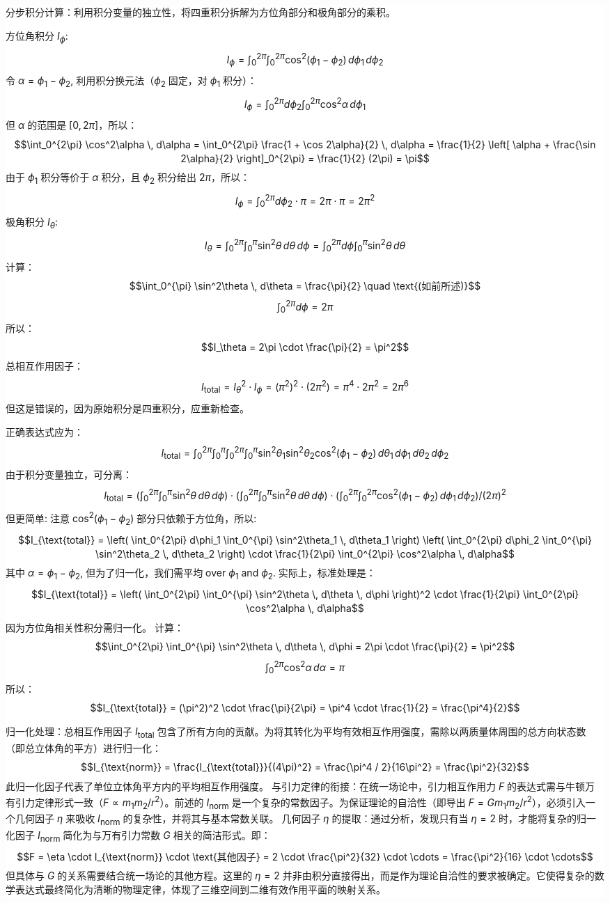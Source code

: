 
分步积分计算：利用积分变量的独立性，将四重积分拆解为方位角部分和极角部分的乘积。

方位角积分 $I_\phi$:
$$I_\phi = \int_0^{2\pi} \int_0^{2\pi} \cos^2(\phi_1 - \phi_2) \, d\phi_1 \, d\phi_2$$
令 $\alpha = \phi_1 - \phi_2$, 利用积分换元法（$\phi_2$ 固定，对 $\phi_1$ 积分）：
$$I_\phi = \int_0^{2\pi} d\phi_2 \int_0^{2\pi} \cos^2\alpha \, d\phi_1$$
但 $\alpha$ 的范围是 $[0, 2\pi]$，所以：
$$\int_0^{2\pi} \cos^2\alpha \, d\alpha = \int_0^{2\pi} \frac{1 + \cos 2\alpha}{2} \, d\alpha = \frac{1}{2} \left[ \alpha + \frac{\sin 2\alpha}{2} \right]_0^{2\pi} = \frac{1}{2} (2\pi) = \pi$$
由于 $\phi_1$ 积分等价于 $\alpha$ 积分，且 $\phi_2$ 积分给出 $2\pi$，所以：
$$I_\phi = \int_0^{2\pi} d\phi_2 \cdot \pi = 2\pi \cdot \pi = 2\pi^2$$
极角积分 $I_\theta$:
$$I_\theta = \int_0^{2\pi} \int_0^{\pi} \sin^2\theta \, d\theta \, d\phi = \int_0^{2\pi} d\phi \int_0^{\pi} \sin^2\theta \, d\theta$$
计算：
$$\int_0^{\pi} \sin^2\theta \, d\theta = \frac{\pi}{2} \quad \text{(如前所述)}$$
$$\int_0^{2\pi} d\phi = 2\pi$$
所以：
$$I_\theta = 2\pi \cdot \frac{\pi}{2} = \pi^2$$
总相互作用因子：
$$I_{\text{total}} = I_\theta^2 \cdot I_\phi = (\pi^2)^2 \cdot (2\pi^2) = \pi^4 \cdot 2\pi^2 = 2\pi^6$$
但这是错误的，因为原始积分是四重积分，应重新检查。



正确表达式应为：
$$I_{\text{total}} = \int_0^{2\pi} \int_0^{\pi} \int_0^{2\pi} \int_0^{\pi} \sin^2\theta_1 \sin^2\theta_2 \cos^2(\phi_1 - \phi_2) \, d\theta_1 \, d\phi_1 \, d\theta_2 \, d\phi_2$$
由于积分变量独立，可分离：
$$I_{\text{total}} = \left( \int_0^{2\pi} \int_0^{\pi} \sin^2\theta \, d\theta \, d\phi \right) \cdot \left( \int_0^{2\pi} \int_0^{\pi} \sin^2\theta \, d\theta \, d\phi \right) \cdot \left( \int_0^{2\pi} \int_0^{2\pi} \cos^2(\phi_1 - \phi_2) \, d\phi_1 \, d\phi_2 \right) / (2\pi)^2$$
但更简单: 注意 $\cos^2(\phi_1 - \phi_2)$ 部分只依赖于方位角，所以:
$$I_{\text{total}} = \left( \int_0^{2\pi} d\phi_1 \int_0^{\pi} \sin^2\theta_1 \, d\theta_1 \right) \left( \int_0^{2\pi} d\phi_2 \int_0^{\pi} \sin^2\theta_2 \, d\theta_2 \right) \cdot \frac{1}{2\pi} \int_0^{2\pi} \cos^2\alpha \, d\alpha$$
其中 $\alpha = \phi_1 - \phi_2$, 但为了归一化，我们需平均 over $\phi_1$ and $\phi_2$.
实际上，标准处理是：
$$I_{\text{total}} = \left( \int_0^{2\pi} \int_0^{\pi} \sin^2\theta \, d\theta \, d\phi \right)^2 \cdot \frac{1}{2\pi} \int_0^{2\pi} \cos^2\alpha \, d\alpha$$
因为方位角相关性积分需归一化。
计算：
$$\int_0^{2\pi} \int_0^{\pi} \sin^2\theta \, d\theta \, d\phi = 2\pi \cdot \frac{\pi}{2} = \pi^2$$
$$\int_0^{2\pi} \cos^2\alpha \, d\alpha = \pi$$
所以：
$$I_{\text{total}} = (\pi^2)^2 \cdot \frac{\pi}{2\pi} = \pi^4 \cdot \frac{1}{2} = \frac{\pi^4}{2}$$

归一化处理：总相互作用因子 $I_{\text{total}}$ 包含了所有方向的贡献。为将其转化为平均有效相互作用强度，需除以两质量体周围的总方向状态数（即总立体角的平方）进行归一化：
$$I_{\text{norm}} = \frac{I_{\text{total}}}{(4\pi)^2} = \frac{\pi^4 / 2}{16\pi^2} = \frac{\pi^2}{32}$$
此归一化因子代表了单位立体角平方内的平均相互作用强度。
与引力定律的衔接：在统一场论中，引力相互作用力 $F$ 的表达式需与牛顿万有引力定律形式一致（$F \propto m_1 m_2 / r^2$）。前述的 $I_{\text{norm}}$ 是一个复杂的常数因子。为保证理论的自洽性（即导出 $F = G m_1 m_2 / r^2$），必须引入一个几何因子 $\eta$ 来吸收 $I_{\text{norm}}$ 的复杂性，并将其与基本常数关联。
几何因子 $\eta$ 的提取：通过分析，发现只有当 $\eta = 2$ 时，才能将复杂的归一化因子 $I_{\text{norm}}$ 简化为与万有引力常数 $G$ 相关的简洁形式。即：
$$F = \eta \cdot I_{\text{norm}} \cdot \text{其他因子} = 2 \cdot \frac{\pi^2}{32} \cdot \cdots = \frac{\pi^2}{16} \cdot \cdots$$
但具体与 $G$ 的关系需要结合统一场论的其他方程。这里的 $\eta = 2$ 并非由积分直接得出，而是作为理论自洽性的要求被确定。它使得复杂的数学表达式最终简化为清晰的物理定律，体现了三维空间到二维有效作用平面的映射关系。
